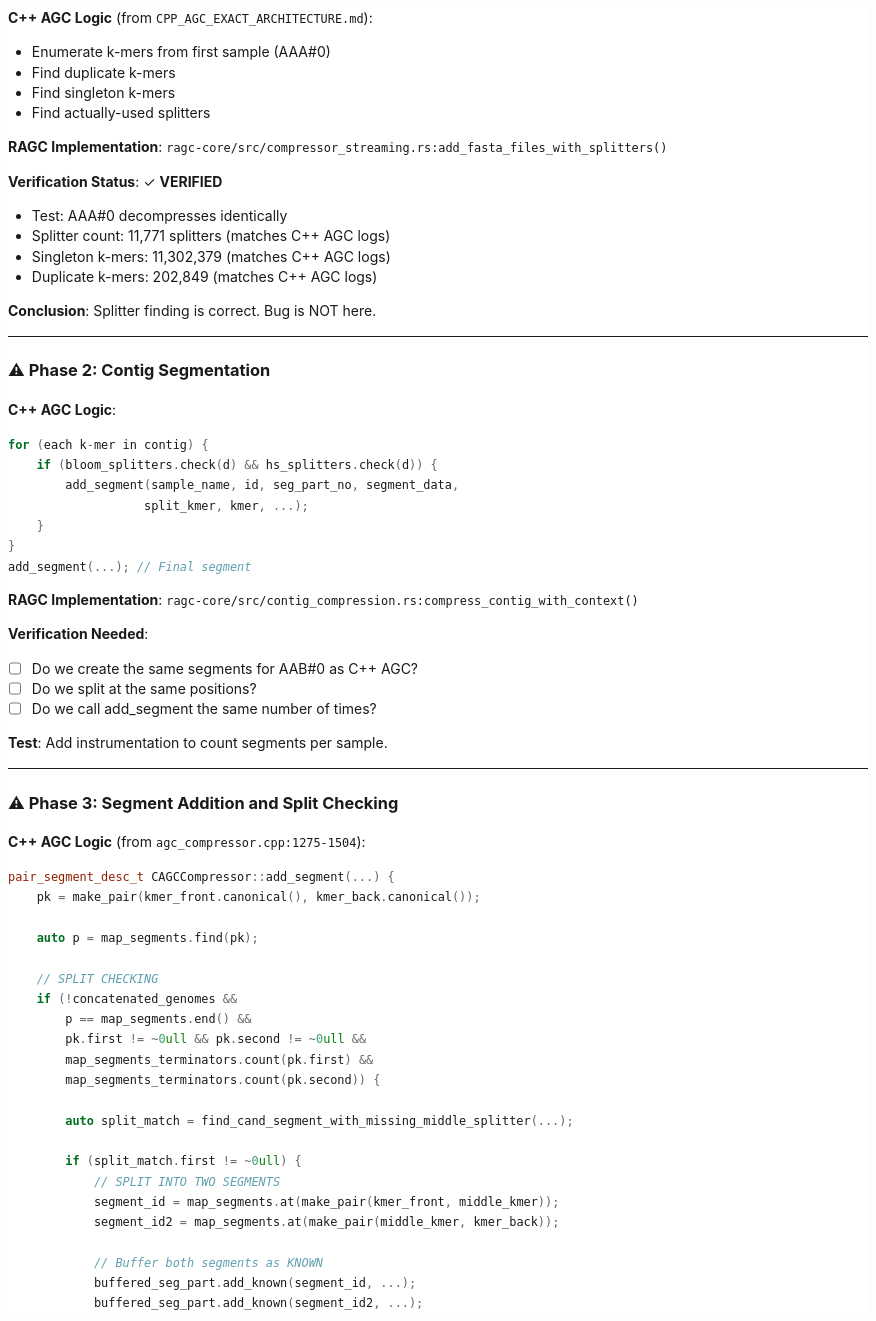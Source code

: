 **C++ AGC Logic** (from `CPP_AGC_EXACT_ARCHITECTURE.md`):
- Enumerate k-mers from first sample (AAA#0)
- Find duplicate k-mers
- Find singleton k-mers
- Find actually-used splitters

**RAGC Implementation**: `ragc-core/src/compressor_streaming.rs:add_fasta_files_with_splitters()`

**Verification Status**: ✓ **VERIFIED**
- Test: AAA#0 decompresses identically
- Splitter count: 11,771 splitters (matches C++ AGC logs)
- Singleton k-mers: 11,302,379 (matches C++ AGC logs)
- Duplicate k-mers: 202,849 (matches C++ AGC logs)

**Conclusion**: Splitter finding is correct. Bug is NOT here.

---

### ⚠️ Phase 2: Contig Segmentation

**C++ AGC Logic**:
```cpp
for (each k-mer in contig) {
    if (bloom_splitters.check(d) && hs_splitters.check(d)) {
        add_segment(sample_name, id, seg_part_no, segment_data,
                   split_kmer, kmer, ...);
    }
}
add_segment(...); // Final segment
```

**RAGC Implementation**: `ragc-core/src/contig_compression.rs:compress_contig_with_context()`

**Verification Needed**:
- [ ] Do we create the same segments for AAB#0 as C++ AGC?
- [ ] Do we split at the same positions?
- [ ] Do we call add_segment the same number of times?

**Test**: Add instrumentation to count segments per sample.

---

### ⚠️ Phase 3: Segment Addition and Split Checking

**C++ AGC Logic** (from `agc_compressor.cpp:1275-1504`):
```cpp
pair_segment_desc_t CAGCCompressor::add_segment(...) {
    pk = make_pair(kmer_front.canonical(), kmer_back.canonical());

    auto p = map_segments.find(pk);

    // SPLIT CHECKING
    if (!concatenated_genomes &&
        p == map_segments.end() &&
        pk.first != ~0ull && pk.second != ~0ull &&
        map_segments_terminators.count(pk.first) &&
        map_segments_terminators.count(pk.second)) {

        auto split_match = find_cand_segment_with_missing_middle_splitter(...);

        if (split_match.first != ~0ull) {
            // SPLIT INTO TWO SEGMENTS
            segment_id = map_segments.at(make_pair(kmer_front, middle_kmer));
            segment_id2 = map_segments.at(make_pair(middle_kmer, kmer_back));

            // Buffer both segments as KNOWN
            buffered_seg_part.add_known(segment_id, ...);
            buffered_seg_part.add_known(segment_id2, ...);
```